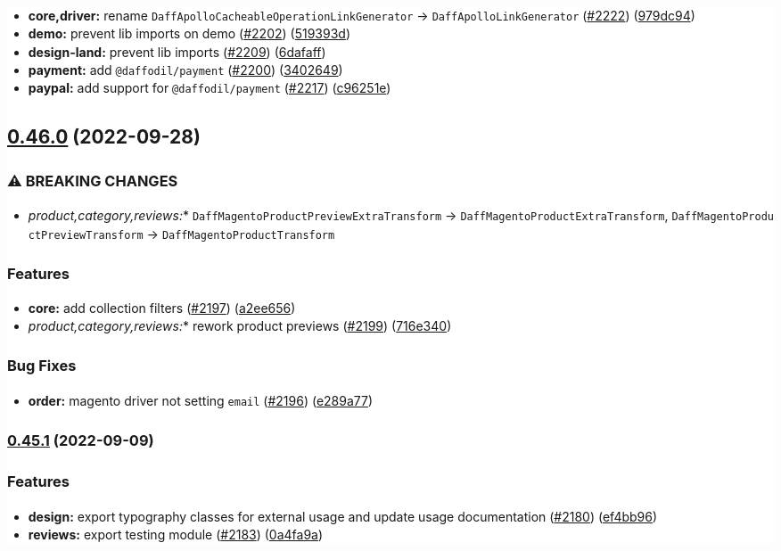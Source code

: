 * **core,driver:** rename `DaffApolloCacheableOperationLinkGenerator` -> `DaffApolloLinkGenerator` ([#2222](https://github.com/graycoreio/daffodil/issues/2222)) ([979dc94](https://github.com/graycoreio/daffodil/commit/979dc94a8f0d86e97cfe6ff3cac6276d6e4c4c91))
* **demo:** prevent lib imports on demo ([#2202](https://github.com/graycoreio/daffodil/issues/2202)) ([519393d](https://github.com/graycoreio/daffodil/commit/519393d7afcadcdcab0135b8a0e1e3d1b8ce8606))
* **design-land:** prevent lib imports ([#2209](https://github.com/graycoreio/daffodil/issues/2209)) ([6dafaff](https://github.com/graycoreio/daffodil/commit/6dafaffcbcd160d85a5e1664221df45674cc91fb))
* **payment:** add `@daffodil/payment` ([#2200](https://github.com/graycoreio/daffodil/issues/2200)) ([3402649](https://github.com/graycoreio/daffodil/commit/3402649888a5b02b7116e56e9cdb80b244fb8311))
* **paypal:** add support for `@daffodil/payment` ([#2217](https://github.com/graycoreio/daffodil/issues/2217)) ([c96251e](https://github.com/graycoreio/daffodil/commit/c96251e017acfacf0765d66821a9f87ae4e486d2))

## [0.46.0](https://github.com/graycoreio/daffodil/compare/v0.45.1...v0.46.0) (2022-09-28)


### ⚠ BREAKING CHANGES

* **product*,category,reviews:** `DaffMagentoProductPreviewExtraTransform` -> `DaffMagentoProductExtraTransform`, `DaffMagentoProductPreviewTransform` -> `DaffMagentoProductTransform`

### Features

* **core:** add collection filters ([#2197](https://github.com/graycoreio/daffodil/issues/2197)) ([a2ee656](https://github.com/graycoreio/daffodil/commit/a2ee656680682e2069bd29f725eb2d7c64c5c6d5))
* **product*,category,reviews:** rework product previews ([#2199](https://github.com/graycoreio/daffodil/issues/2199)) ([716e340](https://github.com/graycoreio/daffodil/commit/716e340dc9d2b7f8b90dd5605f0854cfcb5e6ed6))


### Bug Fixes

* **order:** magento driver not setting `email` ([#2196](https://github.com/graycoreio/daffodil/issues/2196)) ([e289a77](https://github.com/graycoreio/daffodil/commit/e289a77505bba97f2902d68986cfc5857e8e2bd8))

### [0.45.1](https://github.com/graycoreio/daffodil/compare/v0.45.0...v0.45.1) (2022-09-09)


### Features

* **design:** export typography classes for external usage and update usage documentation ([#2180](https://github.com/graycoreio/daffodil/issues/2180)) ([ef4bb96](https://github.com/graycoreio/daffodil/commit/ef4bb9623f5463efb7a5b05432ae36c436a2cf6e))
* **reviews:** export testing module ([#2183](https://github.com/graycoreio/daffodil/issues/2183)) ([0a4fa9a](https://github.com/graycoreio/daffodil/commit/0a4fa9a60de48786c61d156c5517b21dc3c28d5c))

